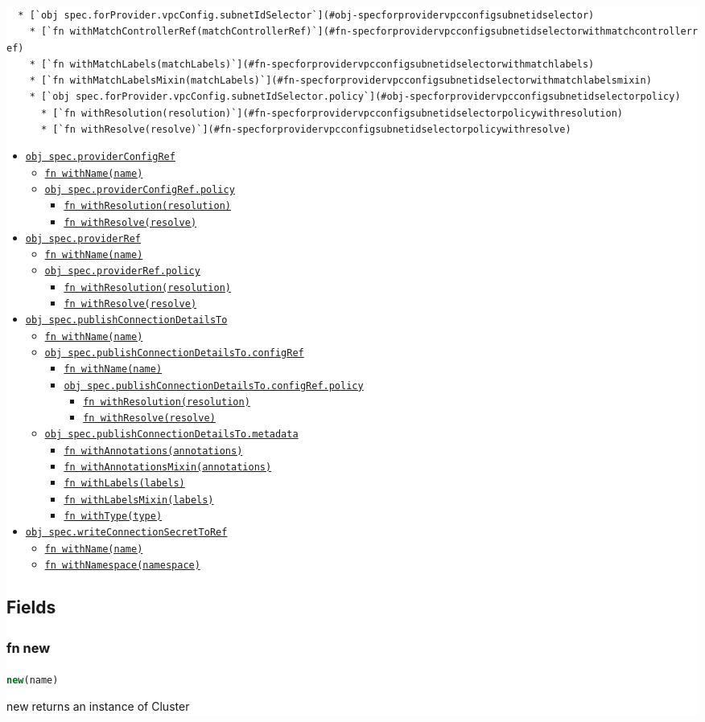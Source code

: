       * [`obj spec.forProvider.vpcConfig.subnetIdSelector`](#obj-specforprovidervpcconfigsubnetidselector)
        * [`fn withMatchControllerRef(matchControllerRef)`](#fn-specforprovidervpcconfigsubnetidselectorwithmatchcontrollerref)
        * [`fn withMatchLabels(matchLabels)`](#fn-specforprovidervpcconfigsubnetidselectorwithmatchlabels)
        * [`fn withMatchLabelsMixin(matchLabels)`](#fn-specforprovidervpcconfigsubnetidselectorwithmatchlabelsmixin)
        * [`obj spec.forProvider.vpcConfig.subnetIdSelector.policy`](#obj-specforprovidervpcconfigsubnetidselectorpolicy)
          * [`fn withResolution(resolution)`](#fn-specforprovidervpcconfigsubnetidselectorpolicywithresolution)
          * [`fn withResolve(resolve)`](#fn-specforprovidervpcconfigsubnetidselectorpolicywithresolve)
  * [`obj spec.providerConfigRef`](#obj-specproviderconfigref)
    * [`fn withName(name)`](#fn-specproviderconfigrefwithname)
    * [`obj spec.providerConfigRef.policy`](#obj-specproviderconfigrefpolicy)
      * [`fn withResolution(resolution)`](#fn-specproviderconfigrefpolicywithresolution)
      * [`fn withResolve(resolve)`](#fn-specproviderconfigrefpolicywithresolve)
  * [`obj spec.providerRef`](#obj-specproviderref)
    * [`fn withName(name)`](#fn-specproviderrefwithname)
    * [`obj spec.providerRef.policy`](#obj-specproviderrefpolicy)
      * [`fn withResolution(resolution)`](#fn-specproviderrefpolicywithresolution)
      * [`fn withResolve(resolve)`](#fn-specproviderrefpolicywithresolve)
  * [`obj spec.publishConnectionDetailsTo`](#obj-specpublishconnectiondetailsto)
    * [`fn withName(name)`](#fn-specpublishconnectiondetailstowithname)
    * [`obj spec.publishConnectionDetailsTo.configRef`](#obj-specpublishconnectiondetailstoconfigref)
      * [`fn withName(name)`](#fn-specpublishconnectiondetailstoconfigrefwithname)
      * [`obj spec.publishConnectionDetailsTo.configRef.policy`](#obj-specpublishconnectiondetailstoconfigrefpolicy)
        * [`fn withResolution(resolution)`](#fn-specpublishconnectiondetailstoconfigrefpolicywithresolution)
        * [`fn withResolve(resolve)`](#fn-specpublishconnectiondetailstoconfigrefpolicywithresolve)
    * [`obj spec.publishConnectionDetailsTo.metadata`](#obj-specpublishconnectiondetailstometadata)
      * [`fn withAnnotations(annotations)`](#fn-specpublishconnectiondetailstometadatawithannotations)
      * [`fn withAnnotationsMixin(annotations)`](#fn-specpublishconnectiondetailstometadatawithannotationsmixin)
      * [`fn withLabels(labels)`](#fn-specpublishconnectiondetailstometadatawithlabels)
      * [`fn withLabelsMixin(labels)`](#fn-specpublishconnectiondetailstometadatawithlabelsmixin)
      * [`fn withType(type)`](#fn-specpublishconnectiondetailstometadatawithtype)
  * [`obj spec.writeConnectionSecretToRef`](#obj-specwriteconnectionsecrettoref)
    * [`fn withName(name)`](#fn-specwriteconnectionsecrettorefwithname)
    * [`fn withNamespace(namespace)`](#fn-specwriteconnectionsecrettorefwithnamespace)

## Fields

### fn new

```ts
new(name)
```

new returns an instance of Cluster
